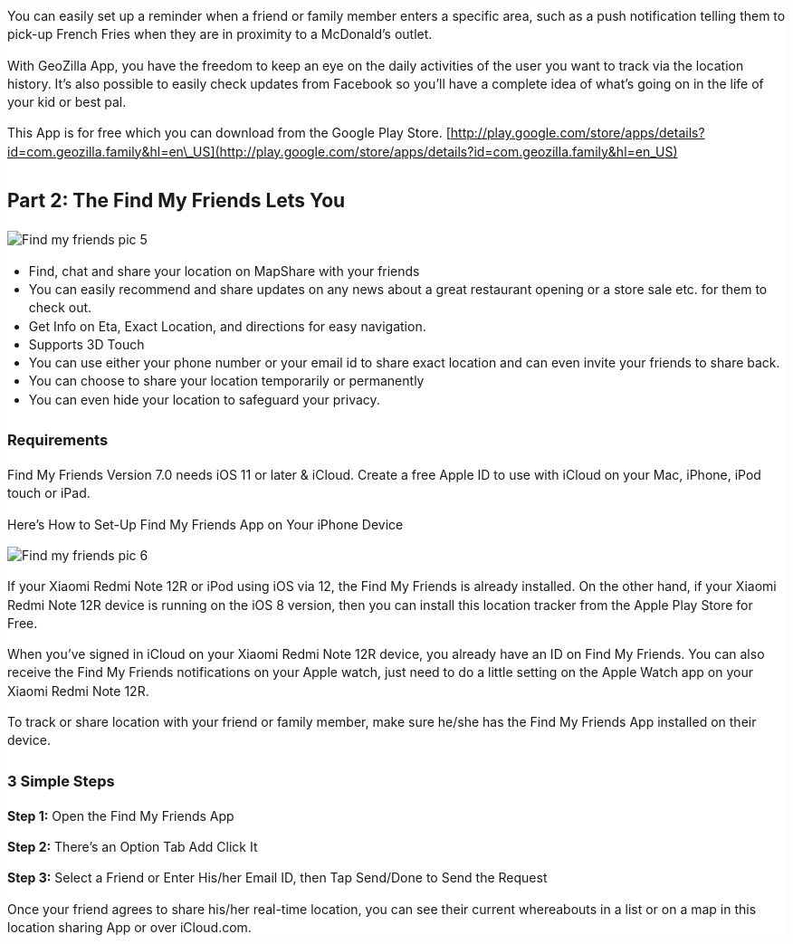 You can easily set up a reminder when a friend or family member enters a specific area, such as a push notification telling them to pick-up French Fries when they are in proximity to a McDonald’s outlet.

With GeoZilla App, you have the freedom to keep an eye on the daily activities of the user you want to track via the location history. It’s also possible to easily check updates from Facebook so you’ll have a complete idea of what’s going on in the life of your kid or best pal.

This App is for free which you can download from the Google Play Store. [http://play.google.com/store/apps/details?id=com.geozilla.family&hl=en\_US](http://play.google.com/store/apps/details?id=com.geozilla.family&hl=en_US)

## Part 2: The Find My Friends Lets You

![Find my friends pic 5](https://images.wondershare.com/drfone/2023/virtuallocation/Find-my-friends-pic-5.jpg)

- Find, chat and share your location on MapShare with your friends
- You can easily recommend and share updates on any news about a great restaurant opening or a store sale etc. for them to check out.
- Get Info on Eta, Exact Location, and directions for easy navigation.
- Supports 3D Touch
- You can use either your phone number or your email id to share exact location and can even invite your friends to share back.
- You can choose to share your location temporarily or permanently
- You can even hide your location to safeguard your privacy.

### Requirements

Find My Friends Version 7.0 needs iOS 11 or later & iCloud. Create a free Apple ID to use with iCloud on your Mac, iPhone, iPod touch or iPad.

Here’s How to Set-Up Find My Friends App on Your iPhone Device

![Find my friends pic 6](https://images.wondershare.com/drfone/2023/virtuallocation/Find-my-friends-pic-6.jpg)

If your Xiaomi Redmi Note 12R or iPod using iOS via 12, the Find My Friends is already installed. On the other hand, if your Xiaomi Redmi Note 12R device is running on the iOS 8 version, then you can install this location tracker from the Apple Play Store for Free.

When you’ve signed in iCloud on your Xiaomi Redmi Note 12R device, you already have an ID on Find My Friends. You can also receive the Find My Friends notifications on your Apple watch, just need to do a little setting on the Apple Watch app on your Xiaomi Redmi Note 12R.

To track or share location with your friend or family member, make sure he/she has the Find My Friends App installed on their device.

### 3 Simple Steps

**Step 1:** Open the Find My Friends App

**Step 2:** There’s an Option Tab Add Click It

**Step 3:** Select a Friend or Enter His/her Email ID, then Tap Send/Done to Send the Request

Once your friend agrees to share his/her real-time location, you can see their current whereabouts in a list or on a map in this location sharing App or over iCloud.com.
